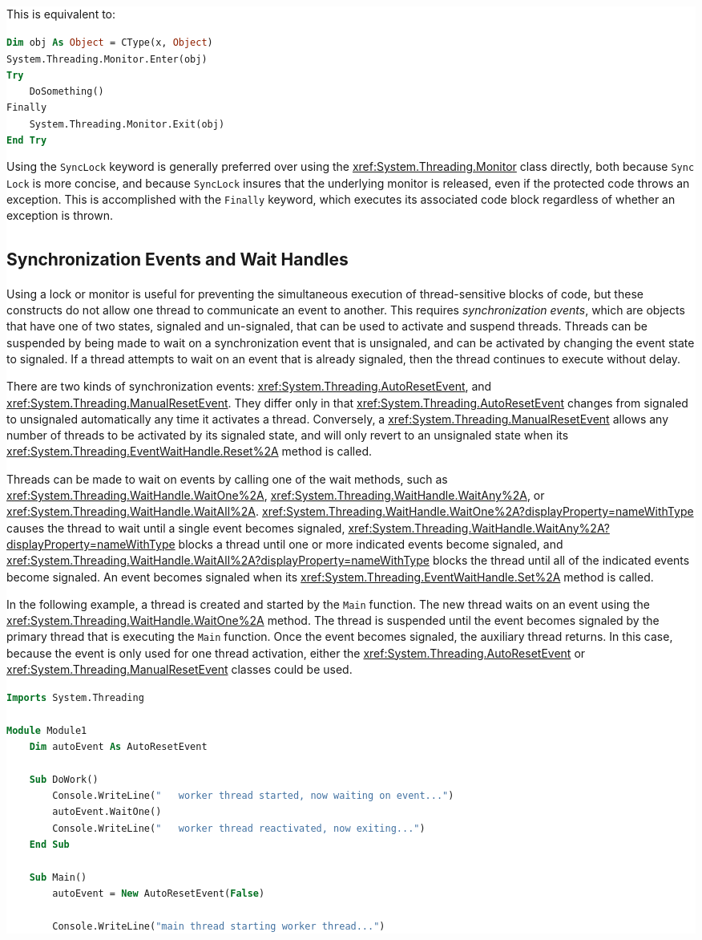  This is equivalent to:  
  
```vb  
Dim obj As Object = CType(x, Object)  
System.Threading.Monitor.Enter(obj)  
Try  
    DoSomething()  
Finally  
    System.Threading.Monitor.Exit(obj)  
End Try  
```  
  
 Using the `SyncLock` keyword is generally preferred over using the <xref:System.Threading.Monitor> class directly, both because `SyncLock` is more concise, and because `SyncLock` insures that the underlying monitor is released, even if the protected code throws an exception. This is accomplished with the `Finally` keyword, which executes its associated code block regardless of whether an exception is thrown.  
  
## Synchronization Events and Wait Handles  
 Using a lock or monitor is useful for preventing the simultaneous execution of thread-sensitive blocks of code, but these constructs do not allow one thread to communicate an event to another. This requires *synchronization events*, which are objects that have one of two states, signaled and un-signaled, that can be used to activate and suspend threads. Threads can be suspended by being made to wait on a synchronization event that is unsignaled, and can be activated by changing the event state to signaled. If a thread attempts to wait on an event that is already signaled, then the thread continues to execute without delay.  
  
 There are two kinds of synchronization events: <xref:System.Threading.AutoResetEvent>, and <xref:System.Threading.ManualResetEvent>. They differ only in that <xref:System.Threading.AutoResetEvent> changes from signaled to unsignaled automatically any time it activates a thread. Conversely, a <xref:System.Threading.ManualResetEvent> allows any number of threads to be activated by its signaled state, and will only revert to an unsignaled state when its <xref:System.Threading.EventWaitHandle.Reset%2A> method is called.  
  
 Threads can be made to wait on events by calling one of the wait methods, such as <xref:System.Threading.WaitHandle.WaitOne%2A>, <xref:System.Threading.WaitHandle.WaitAny%2A>, or <xref:System.Threading.WaitHandle.WaitAll%2A>. <xref:System.Threading.WaitHandle.WaitOne%2A?displayProperty=nameWithType> causes the thread to wait until a single event becomes signaled, <xref:System.Threading.WaitHandle.WaitAny%2A?displayProperty=nameWithType> blocks a thread until one or more indicated events become signaled, and <xref:System.Threading.WaitHandle.WaitAll%2A?displayProperty=nameWithType> blocks the thread until all of the indicated events become signaled. An event becomes signaled when its <xref:System.Threading.EventWaitHandle.Set%2A> method is called.  
  
 In the following example, a thread is created and started by the `Main` function. The new thread waits on an event using the <xref:System.Threading.WaitHandle.WaitOne%2A> method. The thread is suspended until the event becomes signaled by the primary thread that is executing the `Main` function. Once the event becomes signaled, the auxiliary thread returns. In this case, because the event is only used for one thread activation, either the <xref:System.Threading.AutoResetEvent> or <xref:System.Threading.ManualResetEvent> classes could be used.  
  
```vb  
Imports System.Threading  
  
Module Module1  
    Dim autoEvent As AutoResetEvent  
  
    Sub DoWork()  
        Console.WriteLine("   worker thread started, now waiting on event...")  
        autoEvent.WaitOne()  
        Console.WriteLine("   worker thread reactivated, now exiting...")  
    End Sub  
  
    Sub Main()  
        autoEvent = New AutoResetEvent(False)  
  
        Console.WriteLine("main thread starting worker thread...")  
```